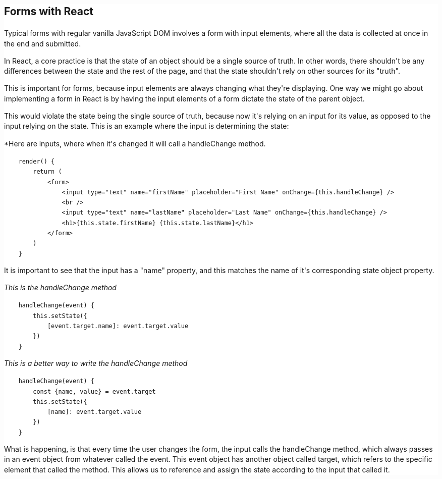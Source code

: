 
## Forms with React
Typical forms with regular vanilla JavaScript DOM involves a form with input
elements, where all the data is collected at once in the end and submitted.

In React, a core practice is that the state of an object should be a single
source of truth. In other words, there shouldn't be any differences between
the state and the rest of the page, and that the state shouldn't rely on other
sources for its "truth".

This is important for forms, because input elements are always changing what
they're displaying. One way we might go about implementing a form in React is
by having the input elements of a form dictate the state of the parent object.

This would violate the state being the single source of truth, because now
it's relying on an input for its value, as opposed to the input relying on the
state. This is an example where the input is determining the state:

*Here are inputs, where when it's changed it will call a handleChange method.
```
    render() {
        return (
            <form>
                <input type="text" name="firstName" placeholder="First Name" onChange={this.handleChange} />
                <br />
                <input type="text" name="lastName" placeholder="Last Name" onChange={this.handleChange} />
                <h1>{this.state.firstName} {this.state.lastName}</h1>
            </form>
        )
    }
```
It is important to see that the input has a "name" property, and this matches
the name of it's corresponding state object property.

*This is the handleChange method*
```
    handleChange(event) {
        this.setState({
            [event.target.name]: event.target.value
        })
    }
```

*This is a better way to write the handleChange method*
```
    handleChange(event) {
        const {name, value} = event.target
        this.setState({
            [name]: event.target.value
        })
    }
```
What is happening, is that every time the user changes the form, the input
calls the handleChange method, which always passes in an event object from
whatever called the event. This event object has another object called target,
which refers to the specific element that called the method. This allows us
to reference and assign the state according to the input that called it.
